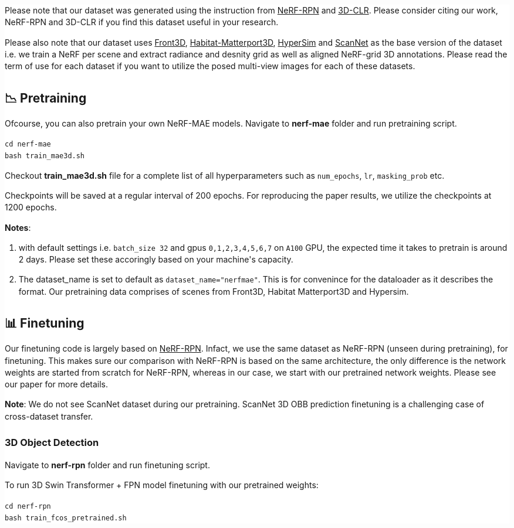 Please note that our dataset was generated using the instruction from [NeRF-RPN](https://github.com/lyclyc52/NeRF_RPN) and [3D-CLR](https://vis-www.cs.umass.edu/3d-clr/). Please consider citing our work, NeRF-RPN and 3D-CLR if you find this dataset useful in your research. 

Please also note that our dataset uses [Front3D](https://arxiv.org/abs/2011.09127), [Habitat-Matterport3D](https://arxiv.org/abs/2109.08238), [HyperSim](https://github.com/apple/ml-hypersim) and [ScanNet](https://www.scan-net.org/) as the base version of the dataset i.e. we train a NeRF per scene and extract radiance and desnity grid as well as aligned NeRF-grid 3D annotations. Please read the term of use for each dataset if you want to utilize the posed multi-view images for each of these datasets. 

## 📉 Pretraining

Ofcourse, you can also pretrain your own NeRF-MAE models. Navigate to **nerf-mae** folder and run pretraining script. 

```
cd nerf-mae
bash train_mae3d.sh
```

Checkout **train_mae3d.sh** file for a complete list of all hyperparameters such as ```num_epochs```, ```lr```, ```masking_prob``` etc. 

Checkpoints will be saved at a regular interval of 200 epochs. For reproducing the paper results, we utilize the checkpoints at 1200 epochs.


**Notes**: 
1. with default settings i.e. ```batch_size 32``` and gpus ```0,1,2,3,4,5,6,7``` on ```A100``` GPU, the expected time it takes to pretrain is around 2 days. Please set these accoringly based on your machine's capacity.  

2. The dataset_name is set to default as ```dataset_name="nerfmae"```. This is for convenince for the dataloader as it describes the format. Our pretraining data comprises of scenes from Front3D, Habitat Matterport3D and Hypersim. 


## 📊 Finetuning

Our finetuning code is largely based on [NeRF-RPN](https://github.com/lyclyc52/NeRF_RPN). Infact, we use the same dataset as NeRF-RPN (unseen during pretraining), for finetuning. This makes sure our comparison with NeRF-RPN is based on the same architecture, the only difference is the network weights are started from scratch for NeRF-RPN, whereas in our case, we start with our pretrained network weights. Please see our paper for more details.

**Note**: We do not see ScanNet dataset during our pretraining. ScanNet 3D OBB prediction finetuning is a challenging case of cross-dataset transfer. 


### 3D Object Detection
Navigate to **nerf-rpn** folder and run finetuning script. 

To run 3D Swin Transformer + FPN model finetuning with our pretrained weights:

```
cd nerf-rpn
bash train_fcos_pretrained.sh
```
